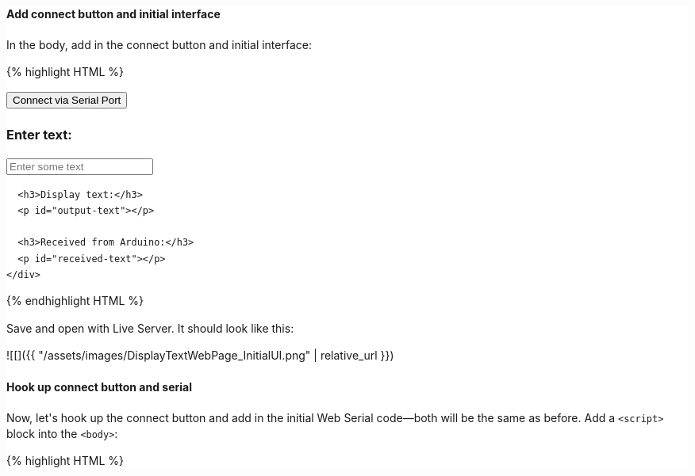 #### Add connect button and initial interface

In the body, add in the connect button and initial interface:

{% highlight HTML %}
<body>
  <div id="main-content">
    <button id="connect-button" onclick="onButtonConnectToSerialDevice()">
      Connect via Serial Port
    </button>
    <div id="text-interface">
      <h3>Enter text:</h3>
      <input placeholder="Enter some text" name="input-text" />

      <h3>Display text:</h3>
      <p id="output-text"></p>

      <h3>Received from Arduino:</h3>
      <p id="received-text"></p>
    </div>
  </div>
</body>
{% endhighlight HTML %}

Save and open with Live Server. It should look like this:

![[]({{ "/assets/images/DisplayTextWebPage_InitialUI.png" | relative_url }})

#### Hook up connect button and serial

Now, let's hook up the connect button and add in the initial Web Serial code—both will be the same as before. Add a `<script>` block into the `<body>`:

{% highlight HTML %}
<script>
  // Setup Web Serial using serial.js
  const serial = new Serial();
  serial.on(SerialEvents.CONNECTION_OPENED, onSerialConnectionOpened);
  serial.on(SerialEvents.CONNECTION_CLOSED, onSerialConnectionClosed);
  serial.on(SerialEvents.DATA_RECEIVED, onSerialDataReceived);
  serial.on(SerialEvents.ERROR_OCCURRED, onSerialErrorOccurred);

  async function onButtonConnectToSerialDevice() {
    console.log("onButtonConnectToSerialDevice");
    if (!serial.isOpen()) {
      await serial.connectAndOpen();
    }
  }

  function onSerialErrorOccurred(eventSender, error) {
    console.log("onSerialErrorOccurred", error);
  }

  function onSerialConnectionOpened(eventSender) {
    console.log("onSerialConnectionOpened", eventSender);
  }

  function onSerialConnectionClosed(eventSender) {
    console.log("onSerialConnectionClosed", eventSender);
  }

  function onSerialDataReceived(eventSender, newData) {
    console.log("onSerialDataReceived", newData);
  }

  async function onConnectButtonClick() {
    console.log("Connect button clicked!");
  }
</script>